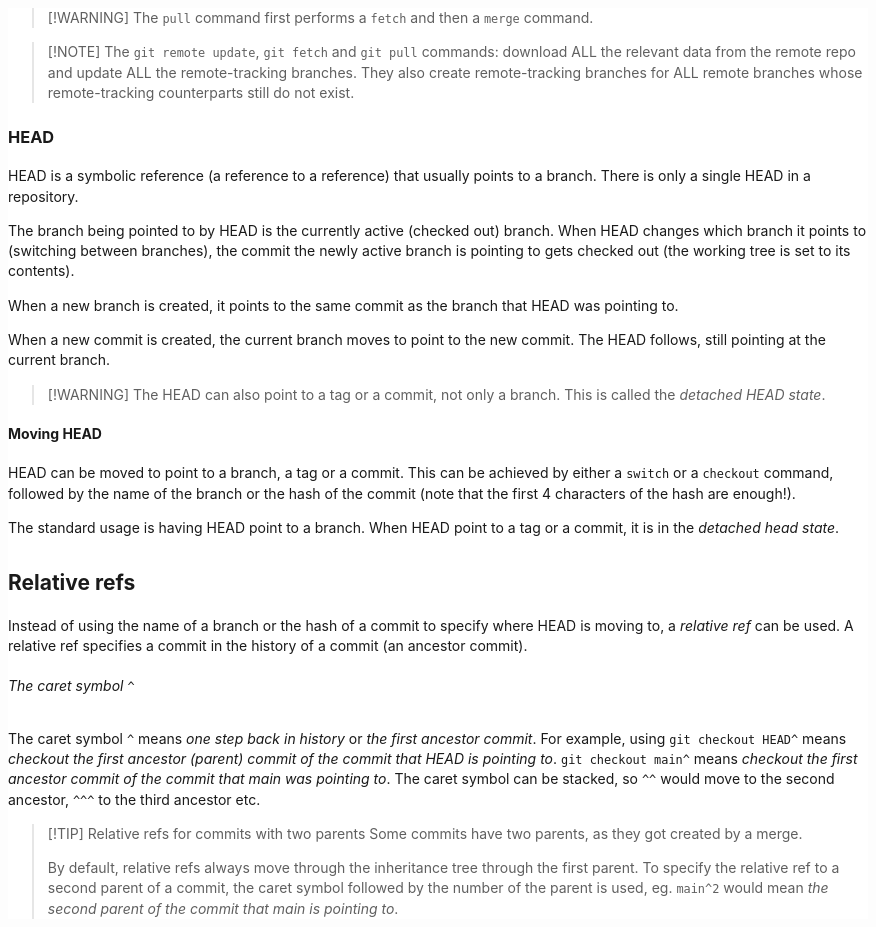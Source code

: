 >[!WARNING] The `pull` command first performs a `fetch` and then a `merge` command.

>[!NOTE]  The `git remote update`, `git fetch` and `git pull` commands:
> download ALL the relevant data from the remote repo and update ALL the remote-tracking branches. They also create remote-tracking branches for ALL remote branches whose remote-tracking counterparts still do not exist.


### HEAD

HEAD is a symbolic reference (a reference to a reference) that usually points to a branch. 
There is only a single HEAD in a repository.

The branch being pointed to by HEAD is the currently active (checked out) branch. When HEAD changes which branch it points to (switching between branches), the commit the newly active branch is pointing to gets checked out (the working tree is set to its contents).

When a new branch is created, it points to the same commit as the branch that HEAD was pointing to.

When a new commit is created, the current branch moves to point to the new commit. The HEAD follows, still pointing at the current branch.

>[!WARNING] The HEAD can also point to a tag or a commit, not only a branch. This is called the  _detached HEAD state_.

#### Moving HEAD

HEAD can be moved to point to a branch, a tag or a commit. This can be achieved by either a `switch` or a `checkout` command, followed by the name of the branch or the hash of the commit (note that the first 4 characters of the hash are enough!).

The standard usage is having HEAD point to a branch.
When HEAD point to a tag or a commit, it is in the _detached head state_.

## Relative refs

Instead of using the name of a branch or the hash of a commit to specify where HEAD is moving to, a _relative ref_ can be used.
A relative ref specifies a commit in the history of a commit (an ancestor commit).

###### The caret symbol `^`

The caret symbol `^` means _one step back in history_ or _the first ancestor commit_.
For example, using `git checkout HEAD^` means _checkout the first ancestor (parent) commit of the commit that HEAD is pointing to_. `git checkout main^` means _checkout the first ancestor commit of the commit that main was pointing to_.
The caret symbol can be stacked, so `^^` would move to the second ancestor, `^^^` to the third ancestor etc.

>[!TIP] Relative refs for commits with two parents
> Some commits have two parents, as they got created by a merge.
> 
> By default, relative refs always move through the inheritance tree through the first parent. To specify the relative ref to a second parent of a commit, the caret symbol followed by the number of the parent is used, eg. `main^2` would mean _the second parent of the commit that main is pointing to_.
